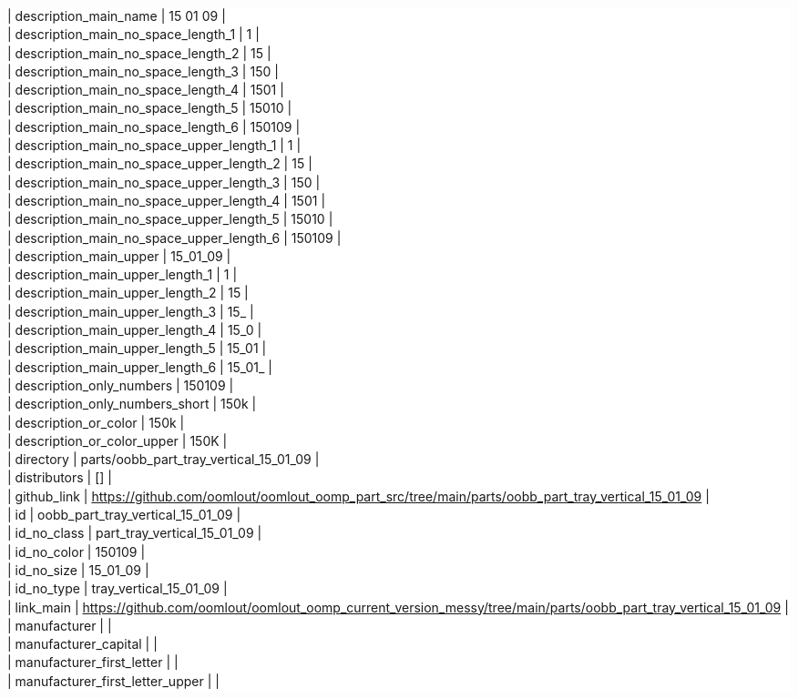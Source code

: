 | description_main_name | 15 01 09 |  
| description_main_no_space_length_1 | 1 |  
| description_main_no_space_length_2 | 15 |  
| description_main_no_space_length_3 | 150 |  
| description_main_no_space_length_4 | 1501 |  
| description_main_no_space_length_5 | 15010 |  
| description_main_no_space_length_6 | 150109 |  
| description_main_no_space_upper_length_1 | 1 |  
| description_main_no_space_upper_length_2 | 15 |  
| description_main_no_space_upper_length_3 | 150 |  
| description_main_no_space_upper_length_4 | 1501 |  
| description_main_no_space_upper_length_5 | 15010 |  
| description_main_no_space_upper_length_6 | 150109 |  
| description_main_upper | 15_01_09 |  
| description_main_upper_length_1 | 1 |  
| description_main_upper_length_2 | 15 |  
| description_main_upper_length_3 | 15_ |  
| description_main_upper_length_4 | 15_0 |  
| description_main_upper_length_5 | 15_01 |  
| description_main_upper_length_6 | 15_01_ |  
| description_only_numbers | 150109 |  
| description_only_numbers_short | 150k |  
| description_or_color | 150k |  
| description_or_color_upper | 150K |  
| directory | parts/oobb_part_tray_vertical_15_01_09 |  
| distributors | [] |  
| github_link | https://github.com/oomlout/oomlout_oomp_part_src/tree/main/parts/oobb_part_tray_vertical_15_01_09 |  
| id | oobb_part_tray_vertical_15_01_09 |  
| id_no_class | part_tray_vertical_15_01_09 |  
| id_no_color | 150109 |  
| id_no_size | 15_01_09 |  
| id_no_type | tray_vertical_15_01_09 |  
| link_main | https://github.com/oomlout/oomlout_oomp_current_version_messy/tree/main/parts/oobb_part_tray_vertical_15_01_09 |  
| manufacturer |  |  
| manufacturer_capital |  |  
| manufacturer_first_letter |  |  
| manufacturer_first_letter_upper |  |  